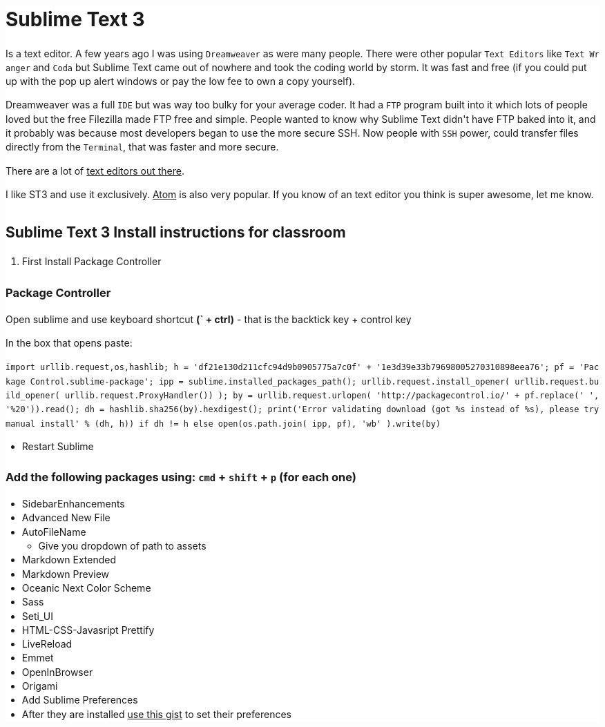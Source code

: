 # Sublime Text 3
Is a text editor. A few years ago I was using `Dreamweaver` as were many people. There were other popular `Text Editors` like `Text Wranger` and `Coda` but Sublime Text came out of nowhere and took the coding world by storm. It was fast and free (if you could put up with the pop up alert windows or pay the low fee to own a copy yourself).

Dreamweaver was a full `IDE` but was way too bulky for your average coder. It had a `FTP` program built into it which lots of people loved but the free Filezilla made FTP free and simple. People wanted to know why Sublime Text didn't have FTP baked into it, and it probably was because most developers began to use the more secure SSH. Now people with `SSH` power, could transfer files directly from the `Terminal`, that was faster and more secure.

There are a lot of [text editors out there](https://en.wikipedia.org/wiki/List_of_text_editors).

I like ST3 and use it exclusively. [Atom](https://atom.io/) is also very popular. If you know of an text editor you think is super awesome, let me know.

## Sublime Text 3 Install instructions for classroom

1. First Install Package Controller

### Package Controller
Open sublime and use keyboard shortcut **(` + ctrl)** - that is the backtick key + control key

In the box that opens paste:

```
import urllib.request,os,hashlib; h = 'df21e130d211cfc94d9b0905775a7c0f' + '1e3d39e33b79698005270310898eea76'; pf = 'Package Control.sublime-package'; ipp = sublime.installed_packages_path(); urllib.request.install_opener( urllib.request.build_opener( urllib.request.ProxyHandler()) ); by = urllib.request.urlopen( 'http://packagecontrol.io/' + pf.replace(' ', '%20')).read(); dh = hashlib.sha256(by).hexdigest(); print('Error validating download (got %s instead of %s), please try manual install' % (dh, h)) if dh != h else open(os.path.join( ipp, pf), 'wb' ).write(by)
```

* Restart Sublime

### Add the following packages using: `cmd` + `shift` + `p` (for each one)
* SidebarEnhancements
* Advanced New File
* AutoFileName
  - Give you dropdown of path to assets
* Markdown Extended
* Markdown Preview
* Oceanic Next Color Scheme
* Sass
* Seti_UI
* HTML-CSS-Javasript Prettify
* LiveReload
* Emmet
* OpenInBrowser
* Origami
* Add Sublime Preferences
* After they are installed [use this gist](https://gist.githubusercontent.com/kingluddite/0bd73f49cedeb95402436767ddbcdbfd/raw/cc10bb588f7d91662f4a2857dec3cf06e5d42a5b/Preferences.sublime-settings) to set their preferences

